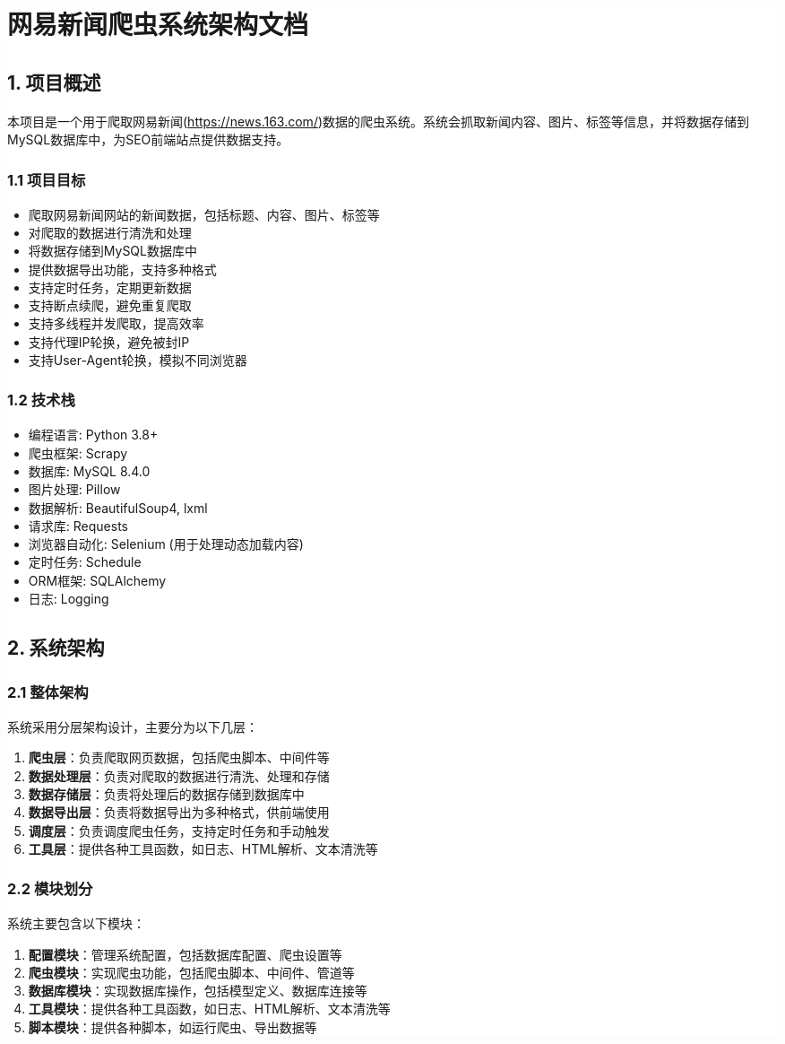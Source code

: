 # 网易新闻爬虫系统架构文档

## 1. 项目概述

本项目是一个用于爬取网易新闻(https://news.163.com/)数据的爬虫系统。系统会抓取新闻内容、图片、标签等信息，并将数据存储到MySQL数据库中，为SEO前端站点提供数据支持。

### 1.1 项目目标

- 爬取网易新闻网站的新闻数据，包括标题、内容、图片、标签等
- 对爬取的数据进行清洗和处理
- 将数据存储到MySQL数据库中
- 提供数据导出功能，支持多种格式
- 支持定时任务，定期更新数据
- 支持断点续爬，避免重复爬取
- 支持多线程并发爬取，提高效率
- 支持代理IP轮换，避免被封IP
- 支持User-Agent轮换，模拟不同浏览器

### 1.2 技术栈

- 编程语言: Python 3.8+
- 爬虫框架: Scrapy
- 数据库: MySQL 8.4.0
- 图片处理: Pillow
- 数据解析: BeautifulSoup4, lxml
- 请求库: Requests
- 浏览器自动化: Selenium (用于处理动态加载内容)
- 定时任务: Schedule
- ORM框架: SQLAlchemy
- 日志: Logging

## 2. 系统架构

### 2.1 整体架构

系统采用分层架构设计，主要分为以下几层：

1. **爬虫层**：负责爬取网页数据，包括爬虫脚本、中间件等
2. **数据处理层**：负责对爬取的数据进行清洗、处理和存储
3. **数据存储层**：负责将处理后的数据存储到数据库中
4. **数据导出层**：负责将数据导出为多种格式，供前端使用
5. **调度层**：负责调度爬虫任务，支持定时任务和手动触发
6. **工具层**：提供各种工具函数，如日志、HTML解析、文本清洗等

### 2.2 模块划分

系统主要包含以下模块：

1. **配置模块**：管理系统配置，包括数据库配置、爬虫设置等
2. **爬虫模块**：实现爬虫功能，包括爬虫脚本、中间件、管道等
3. **数据库模块**：实现数据库操作，包括模型定义、数据库连接等
4. **工具模块**：提供各种工具函数，如日志、HTML解析、文本清洗等
5. **脚本模块**：提供各种脚本，如运行爬虫、导出数据等
